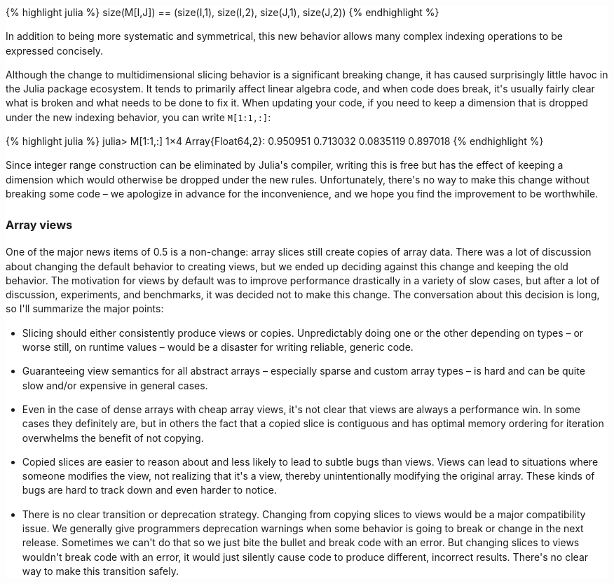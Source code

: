 {% highlight julia %}
size(M[I,J]) == (size(I,1), size(I,2), size(J,1), size(J,2))
{% endhighlight %}

In addition to being more systematic and symmetrical, this new behavior allows many complex indexing operations to be expressed concisely.

Although the change to multidimensional slicing behavior is a significant breaking change, it has caused surprisingly little havoc in the Julia package ecosystem.
It tends to primarily affect linear algebra code, and when code does break, it's usually fairly clear what is broken and what needs to be done to fix it.
When updating your code, if you need to keep a dimension that is dropped under the new indexing behavior, you can write `M[1:1,:]`:

{% highlight julia %}
julia> M[1:1,:]
1×4 Array{Float64,2}:
 0.950951  0.713032  0.0835119  0.897018
{% endhighlight %}

Since integer range construction can be eliminated by Julia's compiler, writing this is free but has the effect of keeping a dimension which would otherwise be dropped under the new rules.
Unfortunately, there's no way to make this change without breaking some code – we apologize in advance for the inconvenience, and we hope you find the improvement to be worthwhile.

### Array views

One of the major news items of 0.5 is a non-change:
array slices still create copies of array data.
There was a lot of discussion about changing the default behavior to creating views, but we ended up deciding against this change and keeping the old behavior.
The motivation for views by default was to improve performance drastically in a variety of slow cases, but after a lot of discussion, experiments, and benchmarks, it was decided not to make this change.
The conversation about this decision is long, so I'll summarize the major points:

- Slicing should either consistently produce views or copies.
Unpredictably doing one or the other depending on types – or worse still, on runtime values – would be a disaster for writing reliable, generic code.

- Guaranteeing view semantics for all abstract arrays – especially sparse and custom array types – is hard and can be quite slow and/or expensive in general cases.

- Even in the case of dense arrays with cheap array views, it's not clear that views are always a performance win.
In some cases they definitely are, but in others the fact that a copied slice is contiguous and has optimal memory ordering for iteration overwhelms the benefit of not copying.

- Copied slices are easier to reason about and less likely to lead to subtle bugs than views.
Views can lead to situations where someone modifies the view, not realizing that it's a view, thereby unintentionally modifying the original array.
These kinds of bugs are hard to track down and even harder to notice.

- There is no clear transition or deprecation strategy.
Changing from copying slices to views would be a major compatibility issue.
We generally give programmers deprecation warnings when some behavior is going to break or change in the next release.
Sometimes we can't do that so we just bite the bullet and break code with an error. But changing slices to views wouldn't break code with an error, it would just silently cause code to produce different, incorrect results.
There's no clear way to make this transition safely.


[ARM]: https://en.wikipedia.org/wiki/ARM_architecture
[Power]: https://en.wikipedia.org/wiki/Power_Architecture